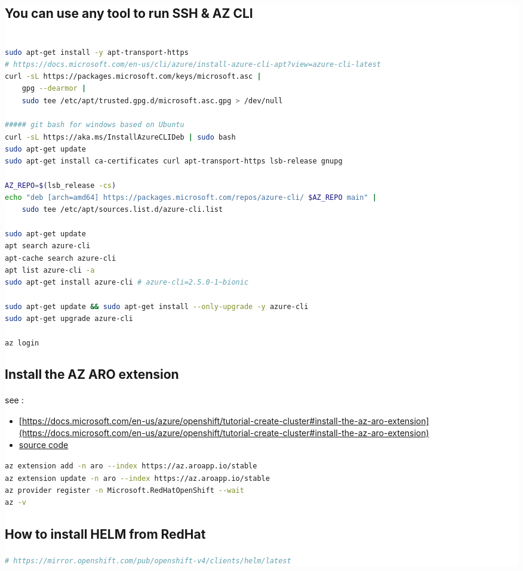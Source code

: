 ## You can use any tool to run SSH & AZ CLI
```sh

sudo apt-get install -y apt-transport-https
# https://docs.microsoft.com/en-us/cli/azure/install-azure-cli-apt?view=azure-cli-latest
curl -sL https://packages.microsoft.com/keys/microsoft.asc |
    gpg --dearmor |
    sudo tee /etc/apt/trusted.gpg.d/microsoft.asc.gpg > /dev/null

##### git bash for windows based on Ubuntu
curl -sL https://aka.ms/InstallAzureCLIDeb | sudo bash
sudo apt-get update
sudo apt-get install ca-certificates curl apt-transport-https lsb-release gnupg

AZ_REPO=$(lsb_release -cs)
echo "deb [arch=amd64] https://packages.microsoft.com/repos/azure-cli/ $AZ_REPO main" | 
    sudo tee /etc/apt/sources.list.d/azure-cli.list

sudo apt-get update
apt search azure-cli 
apt-cache search azure-cli 
apt list azure-cli -a
sudo apt-get install azure-cli # azure-cli=2.5.0-1~bionic

sudo apt-get update && sudo apt-get install --only-upgrade -y azure-cli
sudo apt-get upgrade azure-cli

az login

```

## Install the AZ ARO extension
see :
- [https://docs.microsoft.com/en-us/azure/openshift/tutorial-create-cluster#install-the-az-aro-extension](https://docs.microsoft.com/en-us/azure/openshift/tutorial-create-cluster#install-the-az-aro-extension)
- [source code](https://github.com/Azure/azure-cli/tree/dev/src/azure-cli/azure/cli/command_modules/aro)
```sh
az extension add -n aro --index https://az.aroapp.io/stable
az extension update -n aro --index https://az.aroapp.io/stable
az provider register -n Microsoft.RedHatOpenShift --wait
az -v

```
## How to install HELM from RedHat

```sh
# https://mirror.openshift.com/pub/openshift-v4/clients/helm/latest
```
